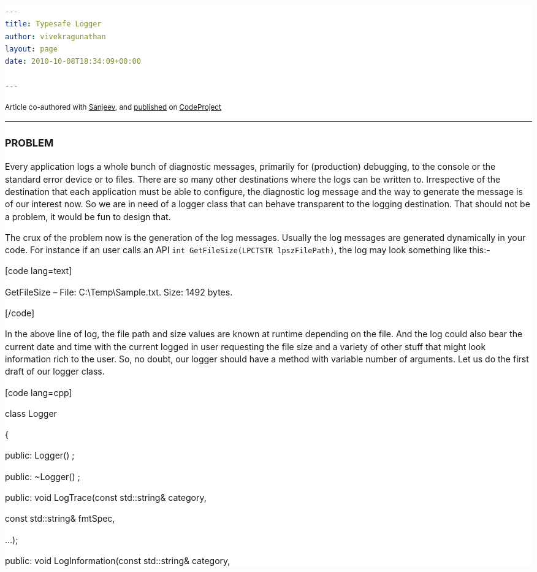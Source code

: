 ```yaml
---
title: Typesafe Logger
author: vivekragunathan
layout: page
date: 2010-10-08T18:34:09+00:00

---
```

<small>Article co-authored with <a href="www.linkedin.com/in/sanjeev-venkataramanan-3496b018">Sanjeev</a>, and <a href="http://www.codeproject.com/Articles/35648/Type-Safe-Logger-For-C">published</a> on <a href="www.codeproject.com">CodeProject</a></small>

* * *

### PROBLEM

Every application logs a whole bunch of diagnostic messages, primarily for (production) debugging, to the console or the standard error device or to files. There are so many other destinations where the logs can be written to. Irrespective of the destination that each application must be able to configure, the diagnostic log message and the way to generate the message is of our interest now. So we are in need of a logger class that can behave transparent to the logging destination. That should not be a problem, it would be fun to design that.

The crux of the problem now is the generation of the log messages. Usually the log messages are generated dynamically in your code. For instance if an user calls an API `int GetFileSize(LPCTSTR lpszFilePath)`, the log may look something like this:-

[code lang=text]
  
GetFileSize &#8211; File: C:\Temp\Sample.txt. Size: 1492 bytes.
  
[/code]

In the above line of log, the file path and size values are known at runtime depending on the file. And the log could also bear the current date and time with the current logged in user requesting the file size and a variety of other stuff that might look information rich to the user. So, no doubt, our logger should have a method with variable number of arguments. Let us do the first draft of our logger class.

[code lang=cpp]
  
class Logger
  
{
  
public: Logger() ;
  
public: ~Logger() ;

public: void LogTrace(const std::string& category,
           
const std::string& fmtSpec,
           
&#8230;);

public: void LogInformation(const std::string& category,
           